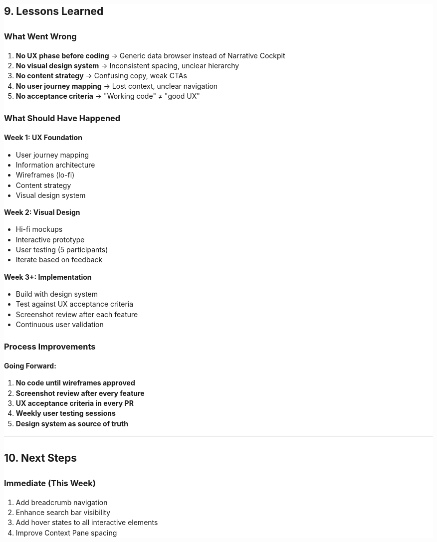 
## 9. Lessons Learned

### What Went Wrong

1. **No UX phase before coding** → Generic data browser instead of Narrative Cockpit
2. **No visual design system** → Inconsistent spacing, unclear hierarchy
3. **No content strategy** → Confusing copy, weak CTAs
4. **No user journey mapping** → Lost context, unclear navigation
5. **No acceptance criteria** → "Working code" ≠ "good UX"

### What Should Have Happened

**Week 1: UX Foundation**
- User journey mapping
- Information architecture
- Wireframes (lo-fi)
- Content strategy
- Visual design system

**Week 2: Visual Design**
- Hi-fi mockups
- Interactive prototype
- User testing (5 participants)
- Iterate based on feedback

**Week 3+: Implementation**
- Build with design system
- Test against UX acceptance criteria
- Screenshot review after each feature
- Continuous user validation

### Process Improvements

**Going Forward:**

1. **No code until wireframes approved**
2. **Screenshot review after every feature**
3. **UX acceptance criteria in every PR**
4. **Weekly user testing sessions**
5. **Design system as source of truth**

---

## 10. Next Steps

### Immediate (This Week)

1. Add breadcrumb navigation
2. Enhance search bar visibility
3. Add hover states to all interactive elements
4. Improve Context Pane spacing
